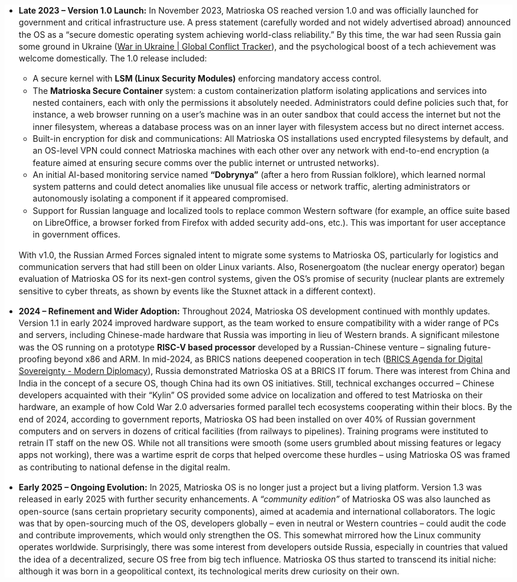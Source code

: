 - **Late 2023 – Version 1.0 Launch:** In November 2023, Matrioska OS reached version 1.0 and was officially launched for government and critical infrastructure use. A press statement (carefully worded and not widely advertised abroad) announced the OS as a “secure domestic operating system achieving world-class reliability.” By this time, the war had seen Russia gain some ground in Ukraine ([War in Ukraine | Global Conflict Tracker](https://www.cfr.org/global-conflict-tracker/conflict/conflict-ukraine#:~:text=Three%20years%C2%A0since%20Russia%E2%80%99s%20February%202022,Fighting%20and%20air%20strikes%20have)), and the psychological boost of a tech achievement was welcome domestically. The 1.0 release included:
  - A secure kernel with **LSM (Linux Security Modules)** enforcing mandatory access control.
  - The **Matrioska Secure Container** system: a custom containerization platform isolating applications and services into nested containers, each with only the permissions it absolutely needed. Administrators could define policies such that, for instance, a web browser running on a user’s machine was in an outer sandbox that could access the internet but not the inner filesystem, whereas a database process was on an inner layer with filesystem access but no direct internet access.
  - Built-in encryption for disk and communications: All Matrioska OS installations used encrypted filesystems by default, and an OS-level VPN could connect Matrioska machines with each other over any network with end-to-end encryption (a feature aimed at ensuring secure comms over the public internet or untrusted networks).
  - An initial AI-based monitoring service named **“Dobrynya”** (after a hero from Russian folklore), which learned normal system patterns and could detect anomalies like unusual file access or network traffic, alerting administrators or autonomously isolating a component if it appeared compromised.
  - Support for Russian language and localized tools to replace common Western software (for example, an office suite based on LibreOffice, a browser forked from Firefox with added security add-ons, etc.). This was important for user acceptance in government offices.
  
  With v1.0, the Russian Armed Forces signaled intent to migrate some systems to Matrioska OS, particularly for logistics and communication servers that had still been on older Linux variants. Also, Rosenergoatom (the nuclear energy operator) began evaluation of Matrioska OS for its next-gen control systems, given the OS’s promise of security (nuclear plants are extremely sensitive to cyber threats, as shown by events like the Stuxnet attack in a different context).

- **2024 – Refinement and Wider Adoption:** Throughout 2024, Matrioska OS development continued with monthly updates. Version 1.1 in early 2024 improved hardware support, as the team worked to ensure compatibility with a wider range of PCs and servers, including Chinese-made hardware that Russia was importing in lieu of Western brands. A significant milestone was the OS running on a prototype **RISC-V based processor** developed by a Russian-Chinese venture – signaling future-proofing beyond x86 and ARM. In mid-2024, as BRICS nations deepened cooperation in tech ([BRICS Agenda for Digital Sovereignty - Modern Diplomacy](https://moderndiplomacy.eu/2024/02/14/brics-agenda-for-digital-sovereignty/#:~:text=Over%20the%20past%20years%2C%20the,successful%20development%20of%20digital%20initiatives)), Russia demonstrated Matrioska OS at a BRICS IT forum. There was interest from China and India in the concept of a secure OS, though China had its own OS initiatives. Still, technical exchanges occurred – Chinese developers acquainted with their “Kylin” OS provided some advice on localization and offered to test Matrioska on their hardware, an example of how Cold War 2.0 adversaries formed parallel tech ecosystems cooperating within their blocs. By the end of 2024, according to government reports, Matrioska OS had been installed on over 40% of Russian government computers and on servers in dozens of critical facilities (from railways to pipelines). Training programs were instituted to retrain IT staff on the new OS. While not all transitions were smooth (some users grumbled about missing features or legacy apps not working), there was a wartime esprit de corps that helped overcome these hurdles – using Matrioska OS was framed as contributing to national defense in the digital realm.

- **Early 2025 – Ongoing Evolution:** In 2025, Matrioska OS is no longer just a project but a living platform. Version 1.3 was released in early 2025 with further security enhancements. A *“community edition”* of Matrioska OS was also launched as open-source (sans certain proprietary security components), aimed at academia and international collaborators. The logic was that by open-sourcing much of the OS, developers globally – even in neutral or Western countries – could audit the code and contribute improvements, which would only strengthen the OS. This somewhat mirrored how the Linux community operates worldwide. Surprisingly, there was some interest from developers outside Russia, especially in countries that valued the idea of a decentralized, secure OS free from big tech influence. Matrioska OS thus started to transcend its initial niche: although it was born in a geopolitical context, its technological merits drew curiosity on their own. 
